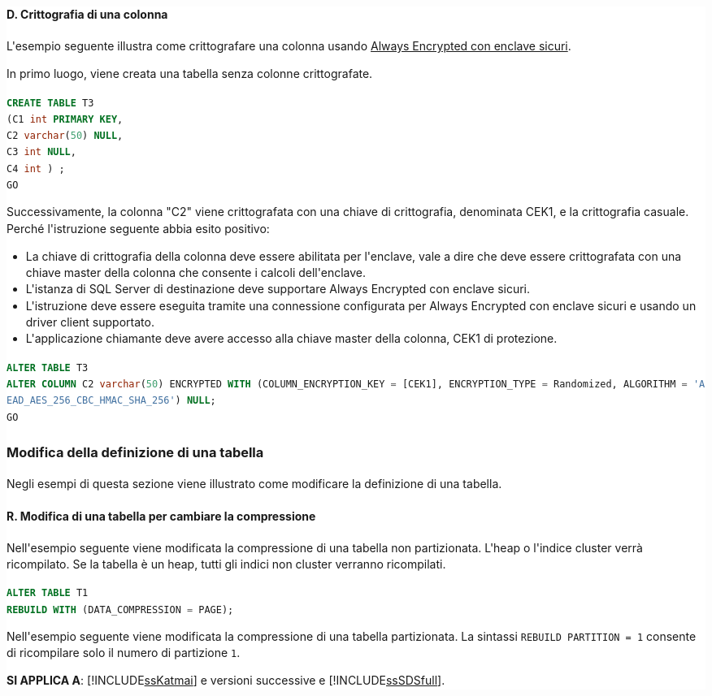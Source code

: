 #### <a name="d-encrypting-a-column"></a>D. Crittografia di una colonna

L'esempio seguente illustra come crittografare una colonna usando [Always Encrypted con enclave sicuri](../../relational-databases/security/encryption/always-encrypted-enclaves.md).

In primo luogo, viene creata una tabella senza colonne crittografate.

```sql
CREATE TABLE T3
(C1 int PRIMARY KEY,
C2 varchar(50) NULL,
C3 int NULL,
C4 int ) ;
GO
```

Successivamente, la colonna "C2" viene crittografata con una chiave di crittografia, denominata CEK1, e la crittografia casuale. Perché l'istruzione seguente abbia esito positivo:

- La chiave di crittografia della colonna deve essere abilitata per l'enclave, vale a dire che deve essere crittografata con una chiave master della colonna che consente i calcoli dell'enclave.
- L'istanza di SQL Server di destinazione deve supportare Always Encrypted con enclave sicuri.
- L'istruzione deve essere eseguita tramite una connessione configurata per Always Encrypted con enclave sicuri e usando un driver client supportato.
- L'applicazione chiamante deve avere accesso alla chiave master della colonna, CEK1 di protezione.

```sql
ALTER TABLE T3
ALTER COLUMN C2 varchar(50) ENCRYPTED WITH (COLUMN_ENCRYPTION_KEY = [CEK1], ENCRYPTION_TYPE = Randomized, ALGORITHM = 'AEAD_AES_256_CBC_HMAC_SHA_256') NULL;
GO
```

### <a name="altering-a-table-definition"></a><a name="alter_table"></a> Modifica della definizione di una tabella

Negli esempi di questa sezione viene illustrato come modificare la definizione di una tabella.

#### <a name="a-modifying-a-table-to-change-the-compression"></a>R. Modifica di una tabella per cambiare la compressione

Nell'esempio seguente viene modificata la compressione di una tabella non partizionata. L'heap o l'indice cluster verrà ricompilato. Se la tabella è un heap, tutti gli indici non cluster verranno ricompilati.

```sql
ALTER TABLE T1
REBUILD WITH (DATA_COMPRESSION = PAGE);
```

Nell'esempio seguente viene modificata la compressione di una tabella partizionata. La sintassi `REBUILD PARTITION = 1` consente di ricompilare solo il numero di partizione `1`.

**SI APPLICA A**: [!INCLUDE[ssKatmai](../../includes/sskatmai-md.md)] e versioni successive e [!INCLUDE[ssSDSfull](../../includes/sssdsfull-md.md)].
